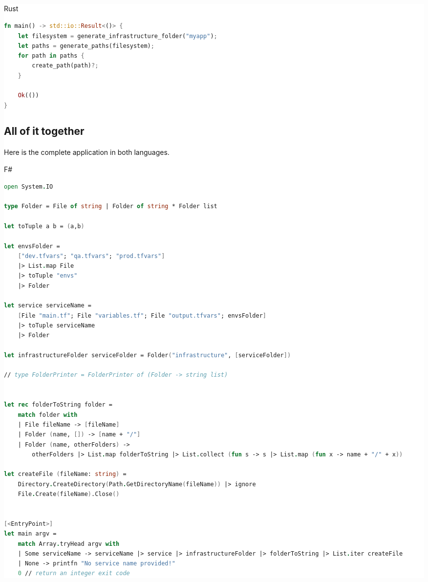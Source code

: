 Rust

```Rust
fn main() -> std::io::Result<()> {
    let filesystem = generate_infrastructure_folder("myapp");
    let paths = generate_paths(filesystem);
    for path in paths {
        create_path(path)?;
    }

    Ok(())
}
```

## All of it together

Here is the complete application in both languages.

F#

```FSharp
open System.IO

type Folder = File of string | Folder of string * Folder list

let toTuple a b = (a,b)

let envsFolder = 
    ["dev.tfvars"; "qa.tfvars"; "prod.tfvars"]
    |> List.map File
    |> toTuple "envs"
    |> Folder

let service serviceName =
    [File "main.tf"; File "variables.tf"; File "output.tfvars"; envsFolder]
    |> toTuple serviceName
    |> Folder

let infrastructureFolder serviceFolder = Folder("infrastructure", [serviceFolder])

// type FolderPrinter = FolderPrinter of (Folder -> string list)


let rec folderToString folder =
    match folder with
    | File fileName -> [fileName]
    | Folder (name, []) -> [name + "/"]
    | Folder (name, otherFolders) ->
        otherFolders |> List.map folderToString |> List.collect (fun s -> s |> List.map (fun x -> name + "/" + x))

let createFile (fileName: string) =
    Directory.CreateDirectory(Path.GetDirectoryName(fileName)) |> ignore
    File.Create(fileName).Close()


[<EntryPoint>]
let main argv =
    match Array.tryHead argv with
    | Some serviceName -> serviceName |> service |> infrastructureFolder |> folderToString |> List.iter createFile
    | None -> printfn "No service name provided!"
    0 // return an integer exit code
```
